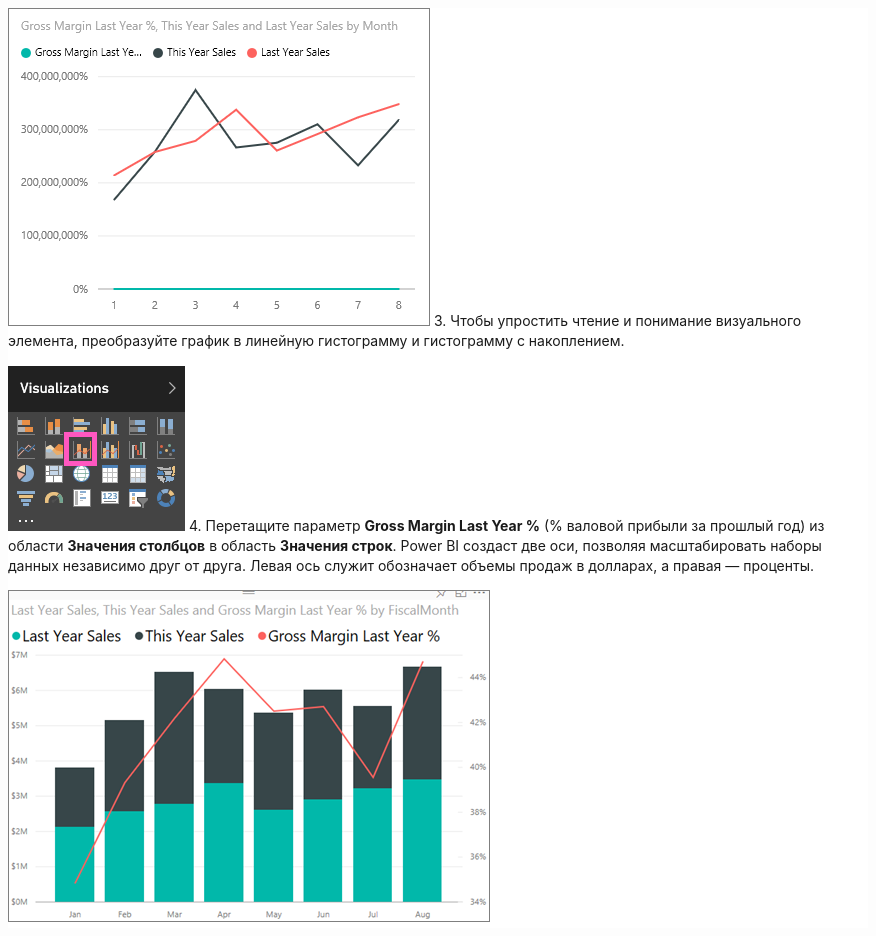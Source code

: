    ![](media/power-bi-visualization-combo-chart/flatline_new.png)
3. Чтобы упростить чтение и понимание визуального элемента, преобразуйте график в линейную гистограмму и гистограмму с накоплением.

   ![](media/power-bi-visualization-combo-chart/converttocombo_new.png)
4. Перетащите параметр **Gross Margin Last Year %** (% валовой прибыли за прошлый год) из области **Значения столбцов** в область **Значения строк**. Power BI создаст две оси, позволяя масштабировать наборы данных независимо друг от друга. Левая ось служит обозначает объемы продаж в долларах, а правая — проценты.

   ![](media/power-bi-visualization-combo-chart/power-bi-combochart.png)    
